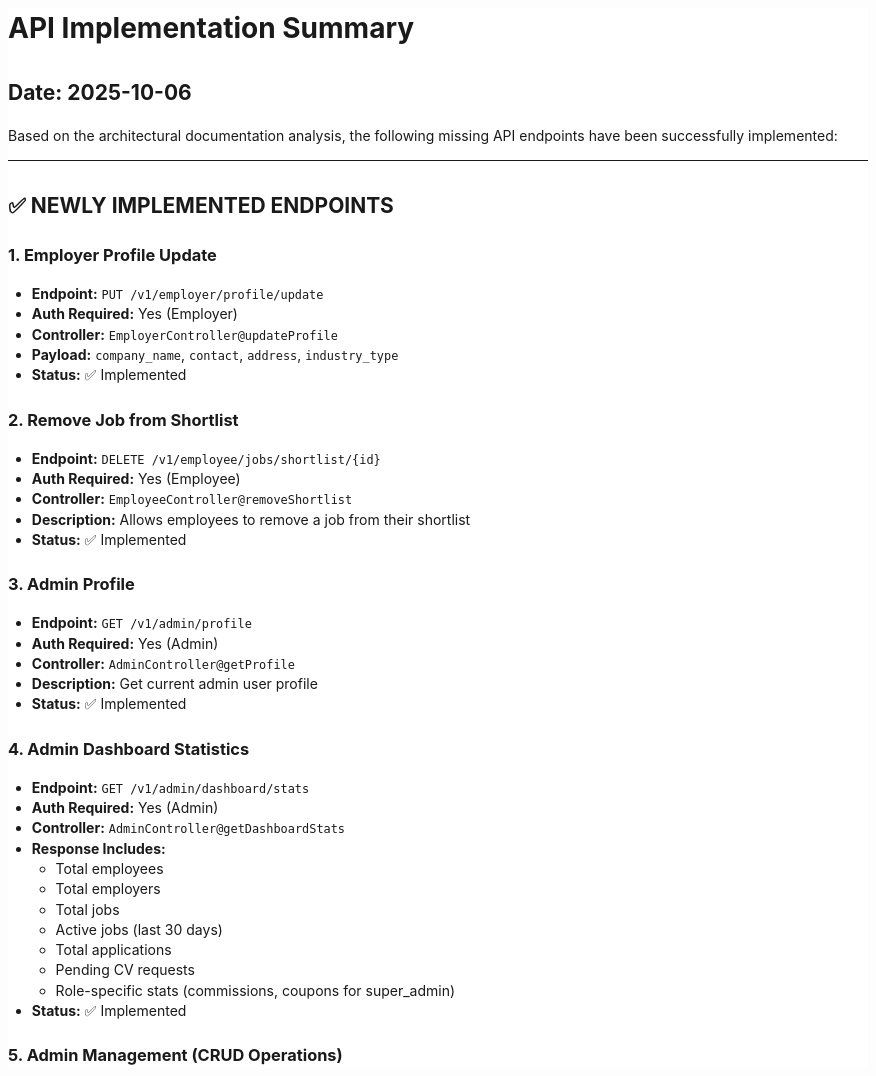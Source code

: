# API Implementation Summary

## Date: 2025-10-06

Based on the architectural documentation analysis, the following missing API endpoints have been successfully implemented:

---

## ✅ NEWLY IMPLEMENTED ENDPOINTS

### 1. **Employer Profile Update**
- **Endpoint:** `PUT /v1/employer/profile/update`
- **Auth Required:** Yes (Employer)
- **Controller:** `EmployerController@updateProfile`
- **Payload:** `company_name`, `contact`, `address`, `industry_type`
- **Status:** ✅ Implemented

### 2. **Remove Job from Shortlist**
- **Endpoint:** `DELETE /v1/employee/jobs/shortlist/{id}`
- **Auth Required:** Yes (Employee)
- **Controller:** `EmployeeController@removeShortlist`
- **Description:** Allows employees to remove a job from their shortlist
- **Status:** ✅ Implemented

### 3. **Admin Profile**
- **Endpoint:** `GET /v1/admin/profile`
- **Auth Required:** Yes (Admin)
- **Controller:** `AdminController@getProfile`
- **Description:** Get current admin user profile
- **Status:** ✅ Implemented

### 4. **Admin Dashboard Statistics**
- **Endpoint:** `GET /v1/admin/dashboard/stats`
- **Auth Required:** Yes (Admin)
- **Controller:** `AdminController@getDashboardStats`
- **Response Includes:**
  - Total employees
  - Total employers
  - Total jobs
  - Active jobs (last 30 days)
  - Total applications
  - Pending CV requests
  - Role-specific stats (commissions, coupons for super_admin)
- **Status:** ✅ Implemented

### 5. **Admin Management (CRUD Operations)**
